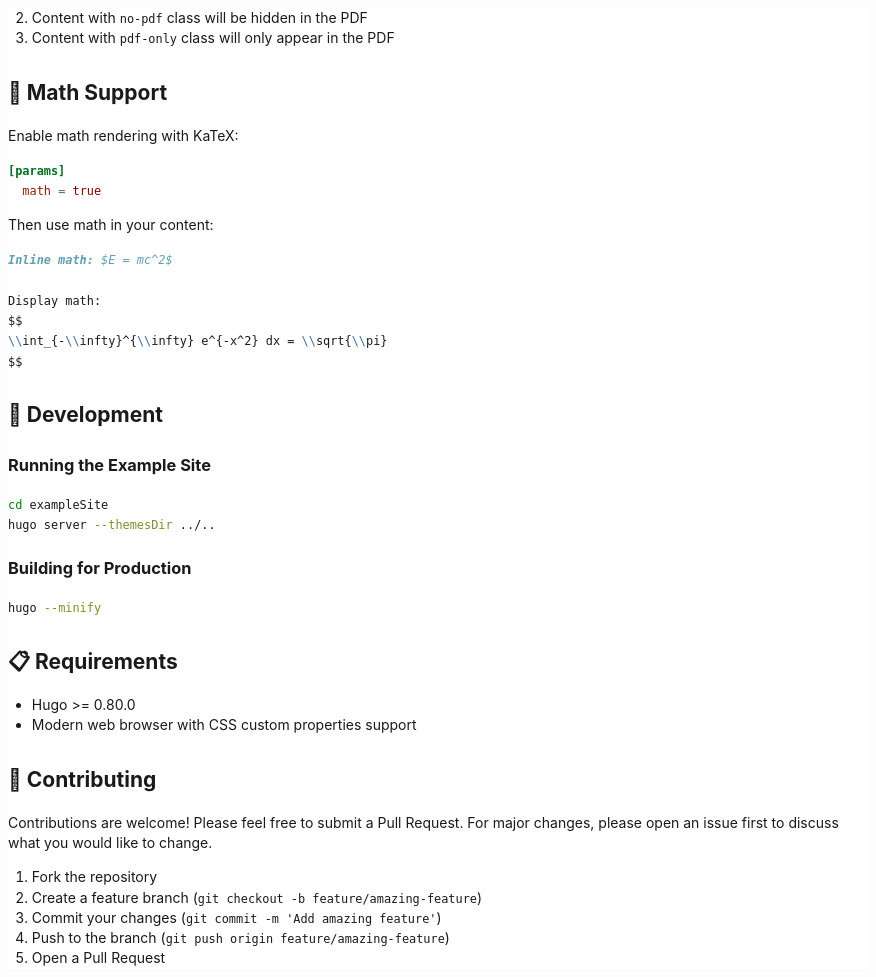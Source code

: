 2. Content with `no-pdf` class will be hidden in the PDF
3. Content with `pdf-only` class will only appear in the PDF

## 📐 Math Support

Enable math rendering with KaTeX:

```toml
[params]
  math = true
```

Then use math in your content:

```markdown
Inline math: $E = mc^2$

Display math:
$$
\\int_{-\\infty}^{\\infty} e^{-x^2} dx = \\sqrt{\\pi}
$$
```

## 🚀 Development

### Running the Example Site

```bash
cd exampleSite
hugo server --themesDir ../..
```

### Building for Production

```bash
hugo --minify
```

## 📋 Requirements

- Hugo >= 0.80.0
- Modern web browser with CSS custom properties support

## 🤝 Contributing

Contributions are welcome! Please feel free to submit a Pull Request. For major changes, please open an issue first to discuss what you would like to change.

1. Fork the repository
2. Create a feature branch (`git checkout -b feature/amazing-feature`)
3. Commit your changes (`git commit -m 'Add amazing feature'`)
4. Push to the branch (`git push origin feature/amazing-feature`)
5. Open a Pull Request
